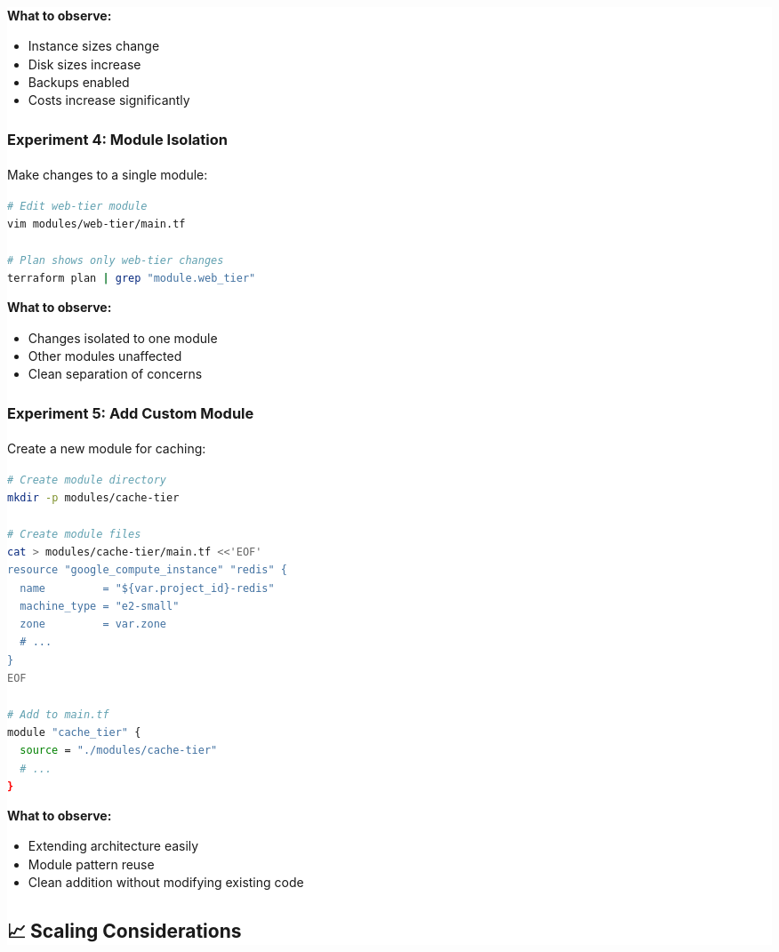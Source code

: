 **What to observe:**
- Instance sizes change
- Disk sizes increase
- Backups enabled
- Costs increase significantly

### Experiment 4: Module Isolation

Make changes to a single module:

```bash
# Edit web-tier module
vim modules/web-tier/main.tf

# Plan shows only web-tier changes
terraform plan | grep "module.web_tier"
```

**What to observe:**
- Changes isolated to one module
- Other modules unaffected
- Clean separation of concerns

### Experiment 5: Add Custom Module

Create a new module for caching:

```bash
# Create module directory
mkdir -p modules/cache-tier

# Create module files
cat > modules/cache-tier/main.tf <<'EOF'
resource "google_compute_instance" "redis" {
  name         = "${var.project_id}-redis"
  machine_type = "e2-small"
  zone         = var.zone
  # ...
}
EOF

# Add to main.tf
module "cache_tier" {
  source = "./modules/cache-tier"
  # ...
}
```

**What to observe:**
- Extending architecture easily
- Module pattern reuse
- Clean addition without modifying existing code

## 📈 Scaling Considerations
